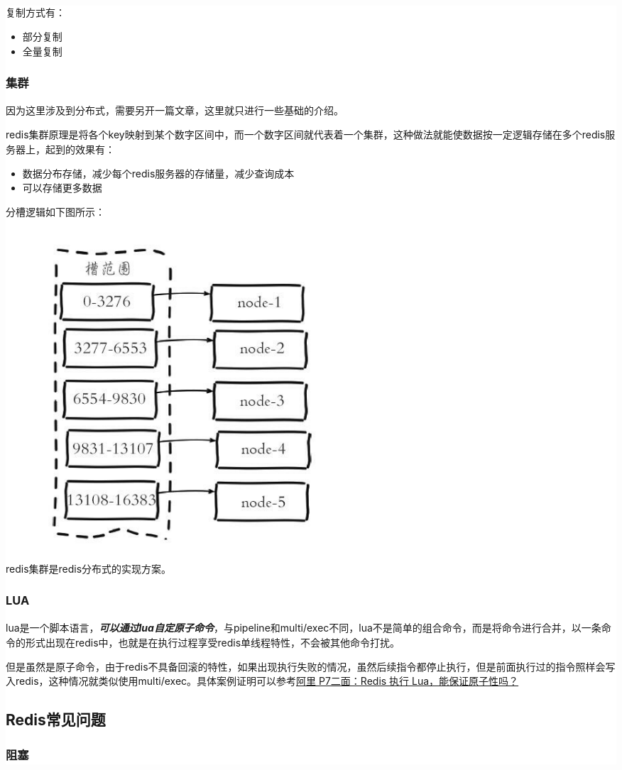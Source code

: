 复制方式有：

- 部分复制
- 全量复制

### 集群

因为这里涉及到分布式，需要另开一篇文章，这里就只进行一些基础的介绍。

redis集群原理是将各个key映射到某个数字区间中，而一个数字区间就代表着一个集群，这种做法就能使数据按一定逻辑存储在多个redis服务器上，起到的效果有：

- 数据分布存储，减少每个redis服务器的存储量，减少查询成本
- 可以存储更多数据

分槽逻辑如下图所示：

![](.\image\QQ截图20240505222654.png)

redis集群是redis分布式的实现方案。

### LUA

lua是一个脚本语言，***可以通过lua自定原子命令***，与pipeline和multi/exec不同，lua不是简单的组合命令，而是将命令进行合并，以一条命令的形式出现在redis中，也就是在执行过程享受redis单线程特性，不会被其他命令打扰。

但是虽然是原子命令，由于redis不具备回滚的特性，如果出现执行失败的情况，虽然后续指令都停止执行，但是前面执行过的指令照样会写入redis，这种情况就类似使用multi/exec。具体案例证明可以参考[阿里 P7二面：Redis 执行 Lua，能保证原子性吗？](https://zhuanlan.zhihu.com/p/684155151)

## Redis常见问题

### 阻塞
